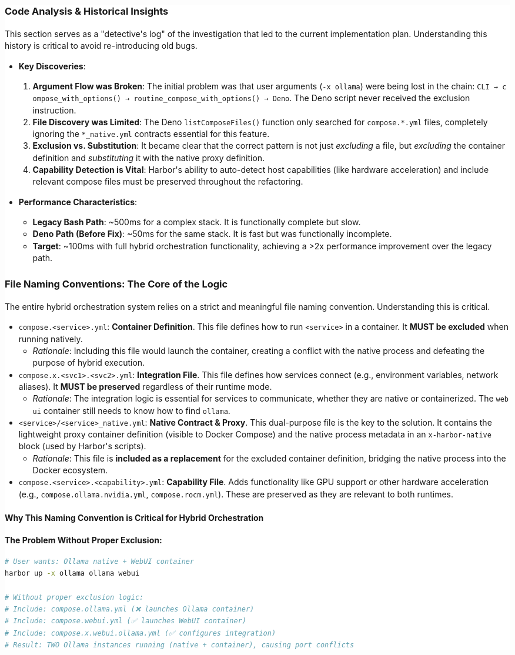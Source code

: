 ### Code Analysis & Historical Insights

This section serves as a "detective's log" of the investigation that led to the current implementation plan. Understanding this history is critical to avoid re-introducing old bugs.

*   **Key Discoveries**:
    1.  **Argument Flow was Broken**: The initial problem was that user arguments (`-x ollama`) were being lost in the chain: `CLI → compose_with_options() → routine_compose_with_options() → Deno`. The Deno script never received the exclusion instruction.
    2.  **File Discovery was Limited**: The Deno `listComposeFiles()` function only searched for `compose.*.yml` files, completely ignoring the `*_native.yml` contracts essential for this feature.
    3.  **Exclusion vs. Substitution**: It became clear that the correct pattern is not just *excluding* a file, but *excluding* the container definition and *substituting* it with the native proxy definition.
    4.  **Capability Detection is Vital**: Harbor's ability to auto-detect host capabilities (like hardware acceleration) and include relevant compose files must be preserved throughout the refactoring.

*   **Performance Characteristics**:
    *   **Legacy Bash Path**: ~500ms for a complex stack. It is functionally complete but slow.
    *   **Deno Path (Before Fix)**: ~50ms for the same stack. It is fast but was functionally incomplete.
    *   **Target**: ~100ms with full hybrid orchestration functionality, achieving a >2x performance improvement over the legacy path.

### File Naming Conventions: The Core of the Logic

The entire hybrid orchestration system relies on a strict and meaningful file naming convention. Understanding this is critical.

*   `compose.<service>.yml`: **Container Definition**. This file defines how to run `<service>` in a container. It **MUST be excluded** when running natively.
    *   *Rationale*: Including this file would launch the container, creating a conflict with the native process and defeating the purpose of hybrid execution.
*   `compose.x.<svc1>.<svc2>.yml`: **Integration File**. This file defines how services connect (e.g., environment variables, network aliases). It **MUST be preserved** regardless of their runtime mode.
    *   *Rationale*: The integration logic is essential for services to communicate, whether they are native or containerized. The `webui` container still needs to know how to find `ollama`.
*   `<service>/<service>_native.yml`: **Native Contract & Proxy**. This dual-purpose file is the key to the solution. It contains the lightweight proxy container definition (visible to Docker Compose) and the native process metadata in an `x-harbor-native` block (used by Harbor's scripts).
    *   *Rationale*: This file is **included as a replacement** for the excluded container definition, bridging the native process into the Docker ecosystem.
*   `compose.<service>.<capability>.yml`: **Capability File**. Adds functionality like GPU support or other hardware acceleration (e.g., `compose.ollama.nvidia.yml`, `compose.rocm.yml`). These are preserved as they are relevant to both runtimes.

#### Why This Naming Convention is Critical for Hybrid Orchestration

**The Problem Without Proper Exclusion:**
```bash
# User wants: Ollama native + WebUI container
harbor up -x ollama ollama webui

# Without proper exclusion logic:
# Include: compose.ollama.yml (❌ launches Ollama container)
# Include: compose.webui.yml (✅ launches WebUI container)
# Include: compose.x.webui.ollama.yml (✅ configures integration)
# Result: TWO Ollama instances running (native + container), causing port conflicts
```
